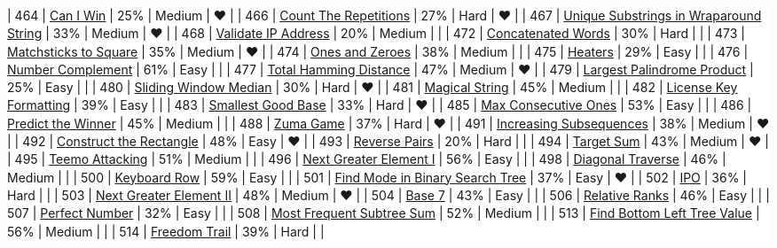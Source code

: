 | 464 | [Can I Win](./Algorithms/464.can-i-win)                                                                                                   |  25%  | Medium |  ❤️ |
| 466 | [Count The Repetitions](./Algorithms/466.count-the-repetitions)                                                                           |  27%  |  Hard  |  ❤️ |
| 467 | [Unique Substrings in Wraparound String](./Algorithms/467.unique-substrings-in-wraparound-string)                                         |  33%  | Medium |  ❤️ |
| 468 | [Validate IP Address](./Algorithms/468.validate-ip-address)                                                                               |  20%  | Medium |     |
| 472 | [Concatenated Words](./Algorithms/472.concatenated-words)                                                                                 |  30%  |  Hard  |     |
| 473 | [Matchsticks to Square](./Algorithms/473.matchsticks-to-square)                                                                           |  35%  | Medium |  ❤️ |
| 474 | [Ones and Zeroes](./Algorithms/474.ones-and-zeroes)                                                                                       |  38%  | Medium |     |
| 475 | [Heaters](./Algorithms/475.heaters)                                                                                                       |  29%  |  Easy  |     |
| 476 | [Number Complement](./Algorithms/476.number-complement)                                                                                   |  61%  |  Easy  |     |
| 477 | [Total Hamming Distance](./Algorithms/477.total-hamming-distance)                                                                         |  47%  | Medium |  ❤️ |
| 479 | [Largest Palindrome Product](./Algorithms/479.largest-palindrome-product)                                                                 |  25%  |  Easy  |     |
| 480 | [Sliding Window Median](./Algorithms/480.sliding-window-median)                                                                           |  30%  |  Hard  |  ❤️ |
| 481 | [Magical String](./Algorithms/481.magical-string)                                                                                         |  45%  | Medium |     |
| 482 | [License Key Formatting](./Algorithms/482.license-key-formatting)                                                                         |  39%  |  Easy  |     |
| 483 | [Smallest Good Base](./Algorithms/483.smallest-good-base)                                                                                 |  33%  |  Hard  |  ❤️ |
| 485 | [Max Consecutive Ones](./Algorithms/485.max-consecutive-ones)                                                                             |  53%  |  Easy  |     |
| 486 | [Predict the Winner](./Algorithms/486.predict-the-winner)                                                                                 |  45%  | Medium |     |
| 488 | [Zuma Game](./Algorithms/488.zuma-game)                                                                                                   |  37%  |  Hard  |  ❤️ |
| 491 | [Increasing Subsequences](./Algorithms/491.increasing-subsequences)                                                                       |  38%  | Medium |  ❤️ |
| 492 | [Construct the Rectangle](./Algorithms/492.construct-the-rectangle)                                                                       |  48%  |  Easy  |  ❤️ |
| 493 | [Reverse Pairs](./Algorithms/493.reverse-pairs)                                                                                           |  20%  |  Hard  |     |
| 494 | [Target Sum](./Algorithms/494.target-sum)                                                                                                 |  43%  | Medium |  ❤️ |
| 495 | [Teemo Attacking](./Algorithms/495.teemo-attacking)                                                                                       |  51%  | Medium |     |
| 496 | [Next Greater Element I](./Algorithms/496.next-greater-element-i)                                                                         |  56%  |  Easy  |     |
| 498 | [Diagonal Traverse](./Algorithms/498.diagonal-traverse)                                                                                   |  46%  | Medium |     |
| 500 | [Keyboard Row](./Algorithms/500.keyboard-row)                                                                                             |  59%  |  Easy  |     |
| 501 | [Find Mode in Binary Search Tree](./Algorithms/501.find-mode-in-binary-search-tree)                                                       |  37%  |  Easy  |  ❤️ |
| 502 | [IPO](./Algorithms/502.ipo)                                                                                                               |  36%  |  Hard  |     |
| 503 | [Next Greater Element II](./Algorithms/503.next-greater-element-ii)                                                                       |  48%  | Medium |  ❤️ |
| 504 | [Base 7](./Algorithms/504.base-7)                                                                                                         |  43%  |  Easy  |     |
| 506 | [Relative Ranks](./Algorithms/506.relative-ranks)                                                                                         |  46%  |  Easy  |     |
| 507 | [Perfect Number](./Algorithms/507.perfect-number)                                                                                         |  32%  |  Easy  |     |
| 508 | [Most Frequent Subtree Sum](./Algorithms/508.most-frequent-subtree-sum)                                                                   |  52%  | Medium |     |
| 513 | [Find Bottom Left Tree Value](./Algorithms/513.find-bottom-left-tree-value)                                                               |  56%  | Medium |     |
| 514 | [Freedom Trail](./Algorithms/514.freedom-trail)                                                                                           |  39%  |  Hard  |     |